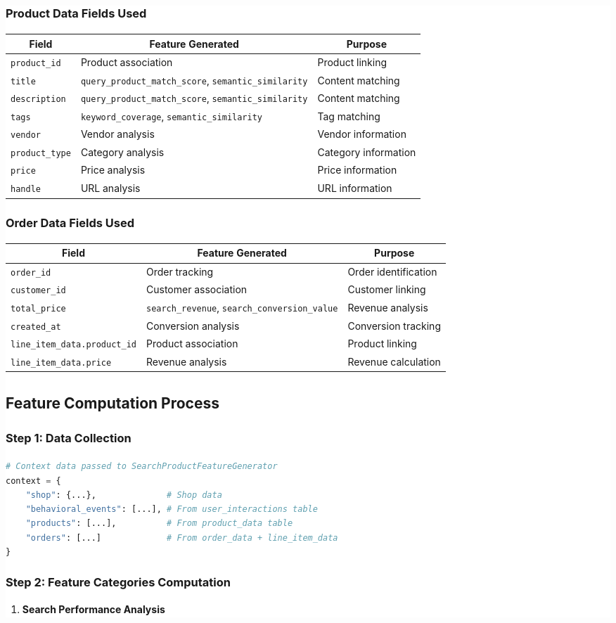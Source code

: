 ### Product Data Fields Used

| Field          | Feature Generated                                  | Purpose              |
| -------------- | -------------------------------------------------- | -------------------- |
| `product_id`   | Product association                                | Product linking      |
| `title`        | `query_product_match_score`, `semantic_similarity` | Content matching     |
| `description`  | `query_product_match_score`, `semantic_similarity` | Content matching     |
| `tags`         | `keyword_coverage`, `semantic_similarity`          | Tag matching         |
| `vendor`       | Vendor analysis                                    | Vendor information   |
| `product_type` | Category analysis                                  | Category information |
| `price`        | Price analysis                                     | Price information    |
| `handle`       | URL analysis                                       | URL information      |

### Order Data Fields Used

| Field                       | Feature Generated                           | Purpose              |
| --------------------------- | ------------------------------------------- | -------------------- |
| `order_id`                  | Order tracking                              | Order identification |
| `customer_id`               | Customer association                        | Customer linking     |
| `total_price`               | `search_revenue`, `search_conversion_value` | Revenue analysis     |
| `created_at`                | Conversion analysis                         | Conversion tracking  |
| `line_item_data.product_id` | Product association                         | Product linking      |
| `line_item_data.price`      | Revenue analysis                            | Revenue calculation  |

## Feature Computation Process

### Step 1: Data Collection

```python
# Context data passed to SearchProductFeatureGenerator
context = {
    "shop": {...},              # Shop data
    "behavioral_events": [...], # From user_interactions table
    "products": [...],          # From product_data table
    "orders": [...]             # From order_data + line_item_data
}
```

### Step 2: Feature Categories Computation

1. **Search Performance Analysis**
